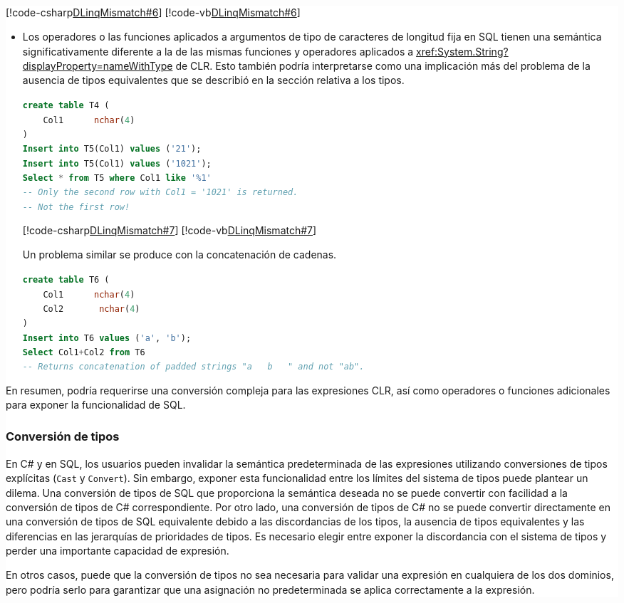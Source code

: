 [!code-csharp[DLinqMismatch#6](../../../../../../samples/snippets/csharp/VS_Snippets_Data/DLinqMismatch/cs/Program.cs#6)]
[!code-vb[DLinqMismatch#6](../../../../../../samples/snippets/visualbasic/VS_Snippets_Data/DLinqMismatch/vb/Module1.vb#6)]

- Los operadores o las funciones aplicados a argumentos de tipo de caracteres de longitud fija en SQL tienen una semántica significativamente diferente a la de las mismas funciones y operadores aplicados a <xref:System.String?displayProperty=nameWithType> de CLR. Esto también podría interpretarse como una implicación más del problema de la ausencia de tipos equivalentes que se describió en la sección relativa a los tipos.

    ```sql
    create table T4 (
        Col1      nchar(4)
    )
    Insert into T5(Col1) values ('21');
    Insert into T5(Col1) values ('1021');
    Select * from T5 where Col1 like '%1'
    -- Only the second row with Col1 = '1021' is returned.
    -- Not the first row!
    ```

     [!code-csharp[DLinqMismatch#7](../../../../../../samples/snippets/csharp/VS_Snippets_Data/DLinqMismatch/cs/Program.cs#7)]
     [!code-vb[DLinqMismatch#7](../../../../../../samples/snippets/visualbasic/VS_Snippets_Data/DLinqMismatch/vb/Module1.vb#7)]

     Un problema similar se produce con la concatenación de cadenas.

    ```sql
    create table T6 (
        Col1      nchar(4)
        Col2       nchar(4)
    )
    Insert into T6 values ('a', 'b');
    Select Col1+Col2 from T6
    -- Returns concatenation of padded strings "a   b   " and not "ab".
    ```

En resumen, podría requerirse una conversión compleja para las expresiones CLR, así como operadores o funciones adicionales para exponer la funcionalidad de SQL.

### <a name="type-casting"></a>Conversión de tipos

En C# y en SQL, los usuarios pueden invalidar la semántica predeterminada de las expresiones utilizando conversiones de tipos explícitas (`Cast` y `Convert`). Sin embargo, exponer esta funcionalidad entre los límites del sistema de tipos puede plantear un dilema. Una conversión de tipos de SQL que proporciona la semántica deseada no se puede convertir con facilidad a la conversión de tipos de C# correspondiente. Por otro lado, una conversión de tipos de C# no se puede convertir directamente en una conversión de tipos de SQL equivalente debido a las discordancias de los tipos, la ausencia de tipos equivalentes y las diferencias en las jerarquías de prioridades de tipos. Es necesario elegir entre exponer la discordancia con el sistema de tipos y perder una importante capacidad de expresión.

En otros casos, puede que la conversión de tipos no sea necesaria para validar una expresión en cualquiera de los dos dominios, pero podría serlo para garantizar que una asignación no predeterminada se aplica correctamente a la expresión.
